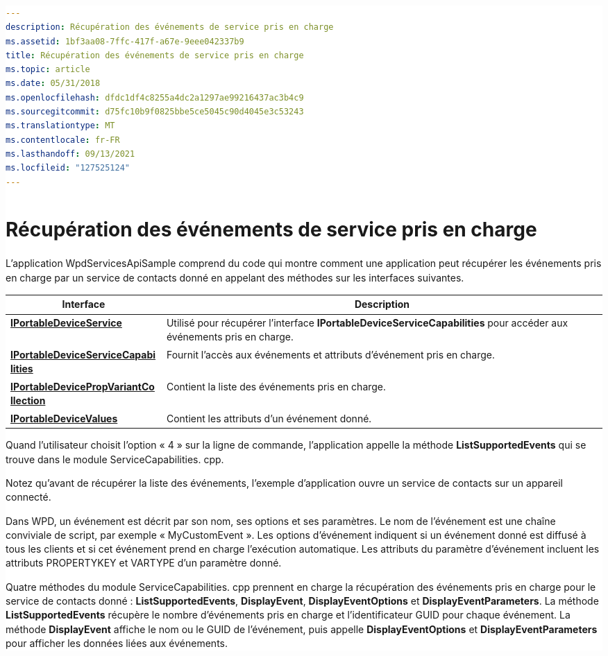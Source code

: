 ```yaml
---
description: Récupération des événements de service pris en charge
ms.assetid: 1bf3aa08-7ffc-417f-a67e-9eee042337b9
title: Récupération des événements de service pris en charge
ms.topic: article
ms.date: 05/31/2018
ms.openlocfilehash: dfdc1df4c8255a4dc2a1297ae99216437ac3b4c9
ms.sourcegitcommit: d75fc10b9f0825bbe5ce5045c90d4045e3c53243
ms.translationtype: MT
ms.contentlocale: fr-FR
ms.lasthandoff: 09/13/2021
ms.locfileid: "127525124"
---
```

# <a name="retrieving-supported-service-events"></a>Récupération des événements de service pris en charge

L’application WpdServicesApiSample comprend du code qui montre comment une application peut récupérer les événements pris en charge par un service de contacts donné en appelant des méthodes sur les interfaces suivantes.



| Interface                | Description    |
|--------------------------------------------------------------------------------------|-------------------------------------------------------------------------------------------------------|
| [**IPortableDeviceService**](/windows/desktop/api/PortableDeviceAPI/nn-portabledeviceapi-iportabledeviceservice)                             | Utilisé pour récupérer l’interface **IPortableDeviceServiceCapabilities** pour accéder aux événements pris en charge. |
| [**IPortableDeviceServiceCapabilities**](/windows/desktop/api/PortableDeviceAPI/nn-portabledeviceapi-iportabledeviceservicecapabilities)     | Fournit l’accès aux événements et attributs d’événement pris en charge.                                         |
| [**IPortableDevicePropVariantCollection**](iportabledevicepropvariantcollection.md) | Contient la liste des événements pris en charge.                                                                |
| [**IPortableDeviceValues**](iportabledevicevalues.md)                               | Contient les attributs d’un événement donné.                                                            |



 

Quand l’utilisateur choisit l’option « 4 » sur la ligne de commande, l’application appelle la méthode **ListSupportedEvents** qui se trouve dans le module ServiceCapabilities. cpp.

Notez qu’avant de récupérer la liste des événements, l’exemple d’application ouvre un service de contacts sur un appareil connecté.

Dans WPD, un événement est décrit par son nom, ses options et ses paramètres. Le nom de l’événement est une chaîne conviviale de script, par exemple « MyCustomEvent ». Les options d’événement indiquent si un événement donné est diffusé à tous les clients et si cet événement prend en charge l’exécution automatique. Les attributs du paramètre d’événement incluent les attributs PROPERTYKEY et VARTYPE d’un paramètre donné.

Quatre méthodes du module ServiceCapabilities. cpp prennent en charge la récupération des événements pris en charge pour le service de contacts donné : **ListSupportedEvents**, **DisplayEvent**, **DisplayEventOptions** et **DisplayEventParameters**. La méthode **ListSupportedEvents** récupère le nombre d’événements pris en charge et l’identificateur GUID pour chaque événement. La méthode **DisplayEvent** affiche le nom ou le GUID de l’événement, puis appelle **DisplayEventOptions** et **DisplayEventParameters** pour afficher les données liées aux événements.
